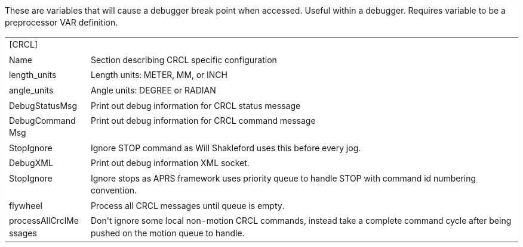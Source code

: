 <TD>These are variables that will cause a debugger  break point when accessed. Useful within a debugger. Requires variable to be a preprocessor VAR definition.<BR></TD>
</TR>
</TABLE>






<TABLE>
<TR>
<TD>[CRCL]<BR></TD>
</TR>
<TR>
<TD>Name<BR></TD>
<TD>Section describing CRCL specific configuration<BR></TD>
</TR>
<TR>
<TD>length_units<BR></TD>
<TD>Length units: METER, MM, or INCH<BR></TD>
</TR>
<TR>
<TD>angle_units<BR></TD>
<TD>Angle units: DEGREE or RADIAN<BR></TD>
</TR>
<TR>
<TD>DebugStatusMsg<BR></TD>
<TD>Print out debug information for CRCL status message<BR></TD>
</TR>
<TR>
<TD>DebugCommandMsg<BR></TD>
<TD>Print out debug information for CRCL command message<BR></TD>
</TR>
<TR>
<TD>StopIgnore<BR></TD>
<TD>Ignore STOP command as Will Shakleford uses this before every jog.<BR></TD>
</TR>
<TR>
<TD>DebugXML<BR></TD>
<TD>Print out debug information XML socket.<BR></TD>
</TR>
<TR>
<TD>StopIgnore<BR></TD>
<TD>Ignore stops as APRS framework uses priority queue to handle STOP with command id numbering convention.<BR></TD>
</TR>
<TR>
<TD>flywheel<BR></TD>
<TD>Process all CRCL messages until queue is empty.<BR></TD>
</TR>
<TR>
<TD>processAllCrclMessages<BR></TD>
<TD>Don't ignore some local non-motion CRCL commands, instead take a complete command cycle after being pushed on the motion queue to handle.<BR></TD>
</TR>
</TABLE>
